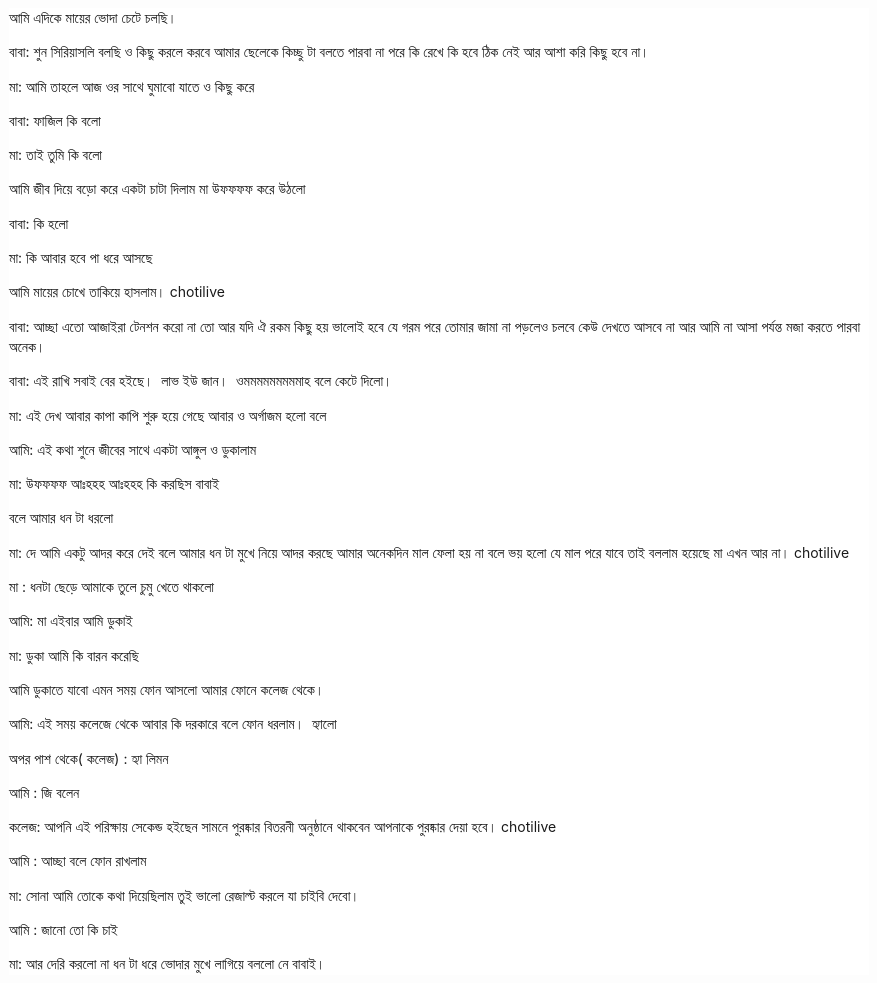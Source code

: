 আমি এদিকে মায়ের ভোদা চেটে চলছি।


বাবা: শুন সিরিয়াসলি বলছি ও কিছু করলে করবে আমার ছেলেকে কিচ্ছু টা বলতে পারবা না পরে কি রেখে কি হবে ঠিক নেই আর আশা করি কিছু হবে না।

মা: আমি তাহলে আজ ওর সাথে ঘুমাবো যাতে ও কিছু করে

বাবা: ফাজিল কি বলো


মা: তাই তুমি কি বলো

আমি জীব দিয়ে বড়ো করে একটা চাটা দিলাম মা উফফফফ করে উঠলো

বাবা: কি হলো

মা: কি আবার হবে পা ধরে আসছে

আমি মায়ের চোখে তাকিয়ে হাসলাম। chotilive


বাবা: আচ্ছা এতো আজাইরা টেনশন করো না তো আর যদি ঐ রকম কিছু হয় ভালোই হবে যে গরম পরে তোমার জামা না পড়লেও চলবে কেউ দেখতে আসবে না আর আমি না আসা পর্যন্ত মজা করতে পারবা অনেক।

বাবা: এই রাখি সবাই বের হইছে।  লাভ ইউ জান।  ওমমমমমমমমমাহ বলে কেটে দিলো।


মা: এই দেখ আবার কাপা কাপি শুরু হয়ে গেছে আবার ও অর্গাজম হলো বলে

আমি: এই কথা শুনে জীবের সাথে একটা আঙ্গুল ও ডুকালাম

মা: উফফফফ আঃহহহ আঃহহহ কি করছিস বাবাই

বলে আমার ধন টা ধরলো


মা: দে আমি একটু আদর করে দেই বলে আমার ধন টা মুখে নিয়ে আদর করছে আমার অনেকদিন মাল ফেলা হয় না বলে ভয় হলো যে মাল পরে যাবে তাই বললাম হয়েছে মা এখন আর না। chotilive


মা : ধনটা ছেড়ে আমাকে তুলে চুমু খেতে থাকলো

আমি: মা এইবার আমি ডুকাই

মা: ডুকা আমি কি বারন করেছি

আমি ডুকাতে যাবো এমন সময় ফোন আসলো আমার ফোনে কলেজ থেকে।


আমি: এই সময় কলেজে থেকে আবার কি দরকারে বলে ফোন ধরলাম।  হ্যালো

অপর পাশ থেকে( কলেজ) : হ্যা লিমন

আমি : জি বলেন

কলেজ: আপনি এই পরিক্ষায় সেকেন্ড হইছেন সামনে পুরষ্কার বিতরনী অনুষ্ঠানে থাকবেন আপনাকে পুরষ্কার দেয়া হবে। chotilive


আমি : আচ্ছা বলে ফোন রাখলাম

মা: সোনা আমি তোকে কথা দিয়েছিলাম তুই ভালো রেজাল্ট করলে যা চাইবি দেবো।

আমি : জানো তো কি চাই

মা: আর দেরি করলো না ধন টা ধরে ভোদার মুখে লাগিয়ে বললো নে বাবাই।
